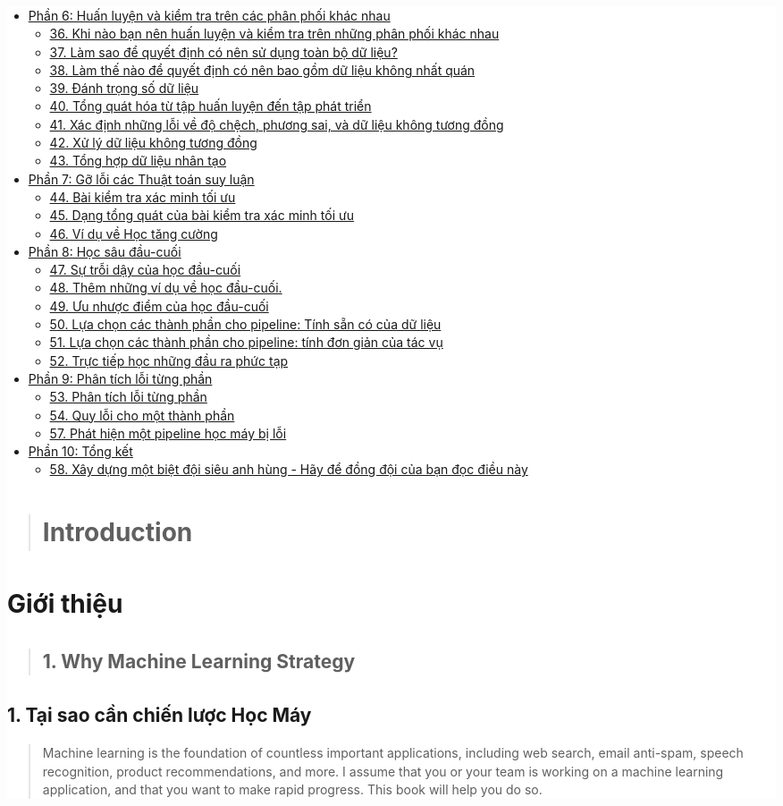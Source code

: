 * [Phần 6: Huấn luyện và kiểm tra trên các phân phối khác nhau](#phần-6-huấn-luyện-và-kiểm-tra-trên-các-phân-phối-khác-nhau)
	* [36. Khi nào bạn nên huấn luyện và kiểm tra trên những phân phối khác nhau](#36-khi-nào-bạn-nên-huấn-luyện-và-kiểm-tra-trên-những-phân-phối-khác-nhau)
	* [37. Làm sao để quyết định có nên sử dụng toàn bộ dữ liệu?](#37-làm-sao-để-quyết-định-có-nên-sử-dụng-toàn-bộ-dữ-liệu)
	* [38. Làm thế nào để quyết định có nên bao gồm dữ liệu không nhất quán](#38-làm-thế-nào-để-quyết-định-có-nên-bao-gồm-dữ-liệu-không-nhất-quán)
	* [39. Đánh trọng số dữ liệu](#39-đánh-trọng-số-dữ-liệu)
	* [40. Tổng quát hóa từ tập huấn luyện đến tập phát triển](#40-tổng-quát-hóa-từ-tập-huấn-luyện-đến-tập-phát-triển)
	* [41. Xác định những lỗi về độ chệch, phương sai, và dữ liệu không tương đồng](#41-xác-định-những-lỗi-về-độ-chệch,-phương-sai,-và-dữ-liệu-không-tương-đồng)
	* [42. Xử lý dữ liệu không tương đồng](#42-xử-lý-dữ-liệu-không-tương-đồng)
	* [43. Tổng hợp dữ liệu nhân tạo](#43-tổng-hợp-dữ-liệu-nhân-tạo)
* [Phần 7: Gỡ lỗi các Thuật toán suy luận](#phần-7-gỡ-lỗi-các-thuật-toán-suy-luận)
	* [44. Bài kiểm tra xác minh tối ưu](#44-bài-kiểm-tra-xác-minh-tối-ưu)
	* [45. Dạng tổng quát của bài kiểm tra xác minh tối ưu](#45-dạng-tổng-quát-của-bài-kiểm-tra-xác-minh-tối-ưu)
	* [46. Ví dụ về Học tăng cường](#46-ví-dụ-về-học-tăng-cường)
* [Phần 8: Học sâu đầu-cuối](#phần-8-học-sâu-đầu-cuối)
	* [47. Sự trỗi dậy của học đầu-cuối](#47-sự-trỗi-dậy-của-học-đầu-cuối)
	* [48. Thêm những ví dụ về học đầu-cuối.](#48-thêm-những-ví-dụ-về-học-đầu-cuối)
	* [49. Ưu nhược điểm của học đầu-cuối](#49-ưu-nhược-điểm-của-học-đầu-cuối)
	* [50. Lựa chọn các thành phần cho pipeline: Tính sẵn có của dữ liệu](#50-lựa-chọn-các-thành-phần-cho-pipeline-tính-sẵn-có-của-dữ-liệu)
	* [51. Lựa chọn các thành phần cho pipeline: tính đơn giản của tác vụ](#51-lựa-chọn-các-thành-phần-cho-pipeline-tính-đơn-giản-của-tác-vụ)
	* [52. Trực tiếp học những đầu ra phức tạp](#52-trực-tiếp-học-những-đầu-ra-phức-tạp)
* [Phần 9: Phân tích lỗi từng phần](#phần-9-phân-tích-lỗi-từng-phần)
	* [53. Phân tích lỗi từng phần](#53-phân-tích-lỗi-từng-phần)
	* [54. Quy lỗi cho một thành phần](#54-quy-lỗi-cho-một-thành-phần)
	* [57. Phát hiện một pipeline học máy bị lỗi](#57-phát-hiện-một-pipeline-học-máy-bị-lỗi)
* [Phần 10: Tổng kết](#phần-10-tổng-kết)
	* [58. Xây dựng một biệt đội siêu anh hùng - Hãy để đồng đội của bạn đọc điều này](#58-xây-dựng-một-biệt-đội-siêu-anh-hùng---hãy-để-đồng-đội-của-bạn-đọc-điều-này)


> # Introduction

# Giới thiệu



> ## 1. Why Machine Learning Strategy

## 1. Tại sao cần chiến lược Học Máy 

> Machine learning is the foundation of countless important applications, including web search, email anti-spam, speech recognition, product recommendations, and more. I assume that you or your team is working on a machine learning application, and that you want to make rapid progress. This book will help you do so.
